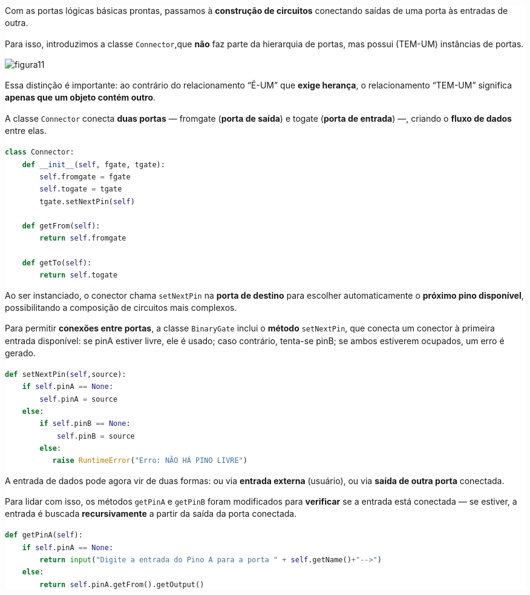 Com as portas lógicas básicas prontas, passamos à **construção de circuitos** conectando saídas de uma porta às entradas de outra. 

Para isso, introduzimos a classe `Connector`,que **não** faz parte da hierarquia de portas, mas possui (TEM-UM) instâncias de portas. 

![figura11](image-8.png)

Essa distinção é importante: ao contrário do relacionamento “É-UM” que **exige herança**, o relacionamento “TEM-UM” significa **apenas que um objeto contém outro**. 

A classe `Connector` conecta **duas portas** — fromgate (**porta de saída**) e togate (**porta de entrada**) —, criando o **fluxo de dados** entre elas. 

```python
class Connector:
    def __init__(self, fgate, tgate):
        self.fromgate = fgate
        self.togate = tgate
        tgate.setNextPin(self)

    def getFrom(self):
        return self.fromgate

    def getTo(self):
        return self.togate
```

Ao ser instanciado, o conector chama `setNextPin` na **porta de destino** para escolher automaticamente o **próximo pino disponível**, possibilitando a composição de circuitos mais complexos.

Para permitir **conexões entre portas**, a classe `BinaryGate` inclui o **método** `setNextPin`, que conecta um conector à primeira entrada disponível: se pinA estiver livre, ele é usado; caso contrário, tenta-se pinB; se ambos estiverem ocupados, um erro é gerado. 

```python
def setNextPin(self,source):
    if self.pinA == None:
        self.pinA = source
    else:
        if self.pinB == None:
            self.pinB = source
        else:
           raise RuntimeError("Erro: NÃO HÁ PINO LIVRE")
```

A entrada de dados pode agora vir de duas formas: ou via **entrada externa** (usuário), ou via **saída de outra porta** conectada. 

Para lidar com isso, os métodos `getPinA` e `getPinB` foram modificados para **verificar** se a entrada está conectada — se estiver, a entrada é buscada **recursivamente** a partir da saída da porta conectada. 

```python
def getPinA(self):
    if self.pinA == None:
        return input("Digite a entrada do Pino A para a porta " + self.getName()+"-->")
    else:
        return self.pinA.getFrom().getOutput()
```
